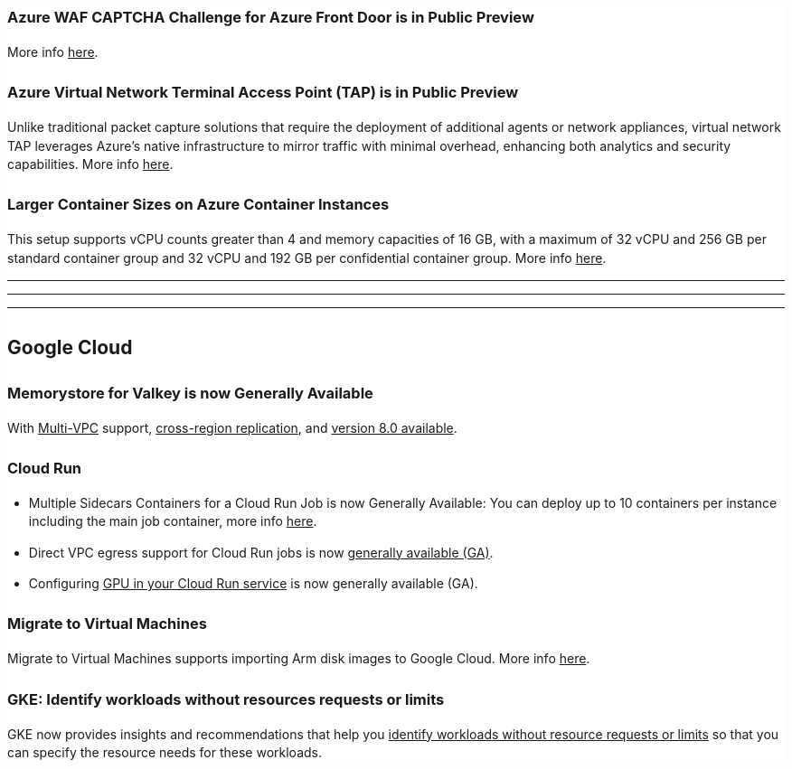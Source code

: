 ### Azure WAF CAPTCHA Challenge for Azure Front Door is in Public Preview
More info [here](https://aka.ms/CAPTCHA_AFD_Docs).

### Azure Virtual Network Terminal Access Point (TAP) is in Public Preview
Unlike traditional packet capture solutions that require the deployment of additional agents or network appliances, virtual network TAP leverages Azure’s native infrastructure to mirror traffic with minimal overhead, enhancing both analytics and security capabilities. More info [here](https://learn.microsoft.com/en-us/azure/virtual-network/virtual-network-tap-overview).

### Larger Container Sizes on Azure Container Instances
This setup supports vCPU counts greater than 4 and memory capacities of 16 GB, with a maximum of 32 vCPU and 256 GB per standard container group and 32 vCPU and 192 GB per confidential container group. More info [here](https://learn.microsoft.com/en-us/azure/container-instances/big-containers).

---
---
---

## Google Cloud
### Memorystore for Valkey is now Generally Available
With [Multi-VPC](https://cloud.google.com/memorystore/docs/valkey/about-multiple-vpc-networking) support, [cross-region replication](https://cloud.google.com/memorystore/docs/valkey/about-cross-region-replication), and [version 8.0 available](https://cloud.google.com/memorystore/docs/valkey/about-upgrading-version).

### Cloud Run
- Multiple Sidecars Containers for a Cloud Run Job is now Generally Available: You can deploy up to 10 containers per instance including the main job container, more info [here](https://cloud.google.com/run/docs/create-jobs#sidecars).

- Direct VPC egress support for Cloud Run jobs is now [generally available (GA)](https://cloud.google.com/run/docs/configuring/vpc-direct-vpc#direct-vpc-job).

- Configuring [GPU in your Cloud Run service](https://cloud.google.com/run/docs/configuring/services/gpu) is now generally available (GA).

### Migrate to Virtual Machines
Migrate to Virtual Machines supports importing Arm disk images to Google Cloud. More info [here](https://cloud.google.com/migrate/virtual-machines/docs/5.0/discover/supported-os-versions#image-import).

### GKE: Identify workloads without resources requests or limits
GKE now provides insights and recommendations that help you [identify workloads without resource requests or limits](https://cloud.google.com/kubernetes-engine/docs/how-to/vertical-pod-autoscaling#identify-workloads) so that you can specify the resource needs for these workloads.

